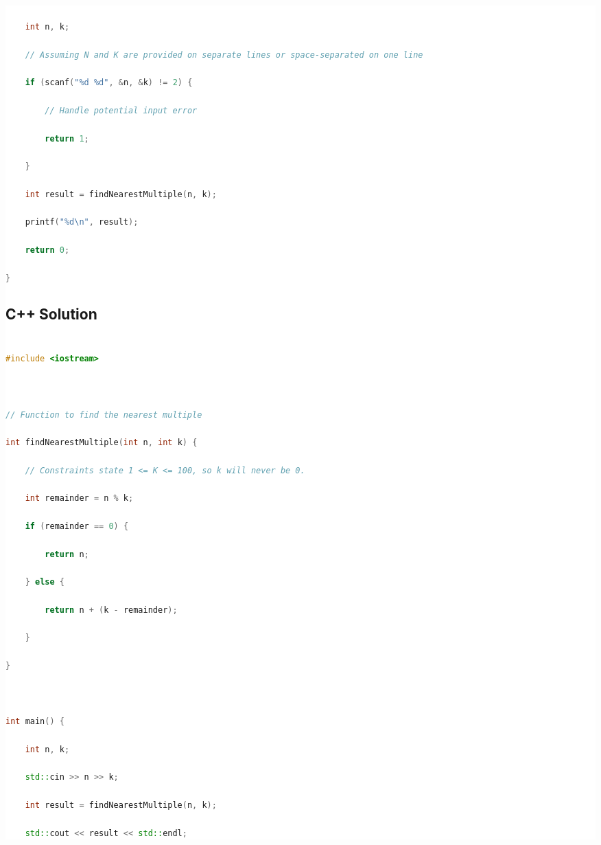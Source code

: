```c

    int n, k;

    // Assuming N and K are provided on separate lines or space-separated on one line

    if (scanf("%d %d", &n, &k) != 2) {

        // Handle potential input error

        return 1; 

    }

    int result = findNearestMultiple(n, k);

    printf("%d\n", result);

    return 0;

}

```



## C++ Solution

```cpp

#include <iostream>



// Function to find the nearest multiple

int findNearestMultiple(int n, int k) {

    // Constraints state 1 <= K <= 100, so k will never be 0.

    int remainder = n % k;

    if (remainder == 0) {

        return n;

    } else {

        return n + (k - remainder);

    }

}



int main() {

    int n, k;

    std::cin >> n >> k;

    int result = findNearestMultiple(n, k);

    std::cout << result << std::endl;
```